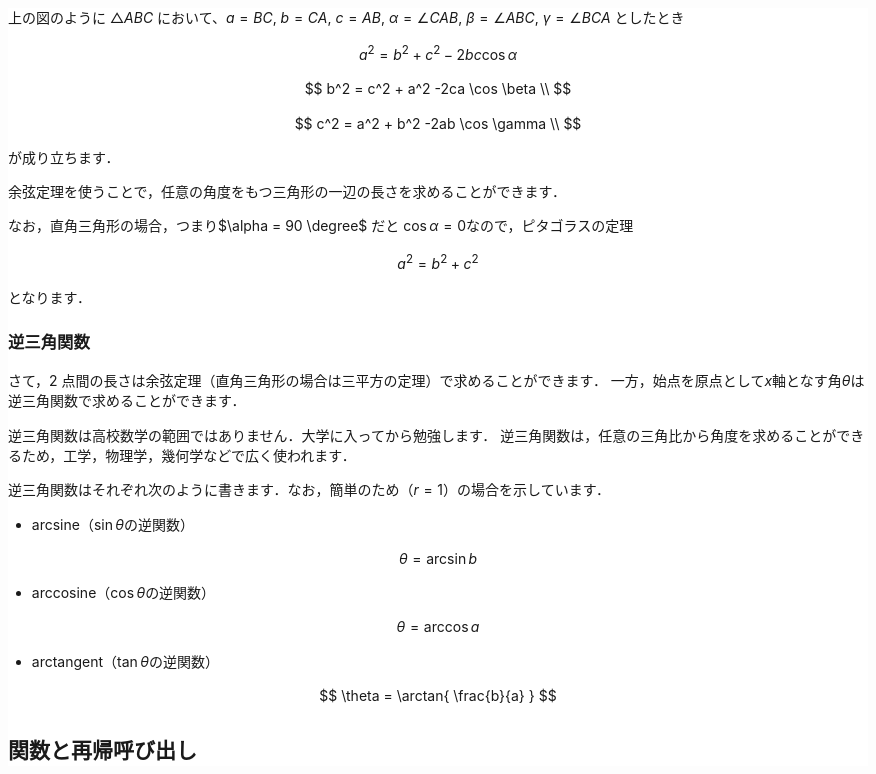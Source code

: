 上の図のように $\triangle ABC$ において、$a = BC$, $b = CA$, $c = AB$, $\alpha = \angle CAB$, $\beta = \angle ABC$, $\gamma = \angle BCA$ としたとき

$$
a^2 = b^2 + c^2 -2bc \cos \alpha
$$

$$
b^2 = c^2 + a^2 -2ca \cos \beta \\
$$

$$
c^2 = a^2 + b^2 -2ab \cos \gamma \\
$$

が成り立ちます．

余弦定理を使うことで，任意の角度をもつ三角形の一辺の長さを求めることができます．

なお，直角三角形の場合，つまり$\alpha = 90 \degree$ だと $\cos \alpha = 0$なので，ピタゴラスの定理

$$
a^2 = b^2 + c^2
$$

となります．

<a id="逆三角関数"></a>

### 逆三角関数

さて，2 点間の長さは余弦定理（直角三角形の場合は三平方の定理）で求めることができます．
一方，始点を原点として$x$軸となす角$\theta$は逆三角関数で求めることができます．

逆三角関数は高校数学の範囲ではありません．大学に入ってから勉強します．
逆三角関数は，任意の三角比から角度を求めることができるため，工学，物理学，幾何学などで広く使われます．

逆三角関数はそれぞれ次のように書きます．なお，簡単のため（$r=1$）の場合を示しています．

- arcsine（$\sin \theta$の逆関数）

$$
 \theta = \arcsin b
$$

- arccosine（$\cos \theta$の逆関数）

$$
 \theta = \arccos a
$$

- arctangent（$\tan \theta$の逆関数）

$$
 \theta = \arctan{ \frac{b}{a} }
$$

<a id="関数と再帰呼び出し"></a>

## 関数と再帰呼び出し
